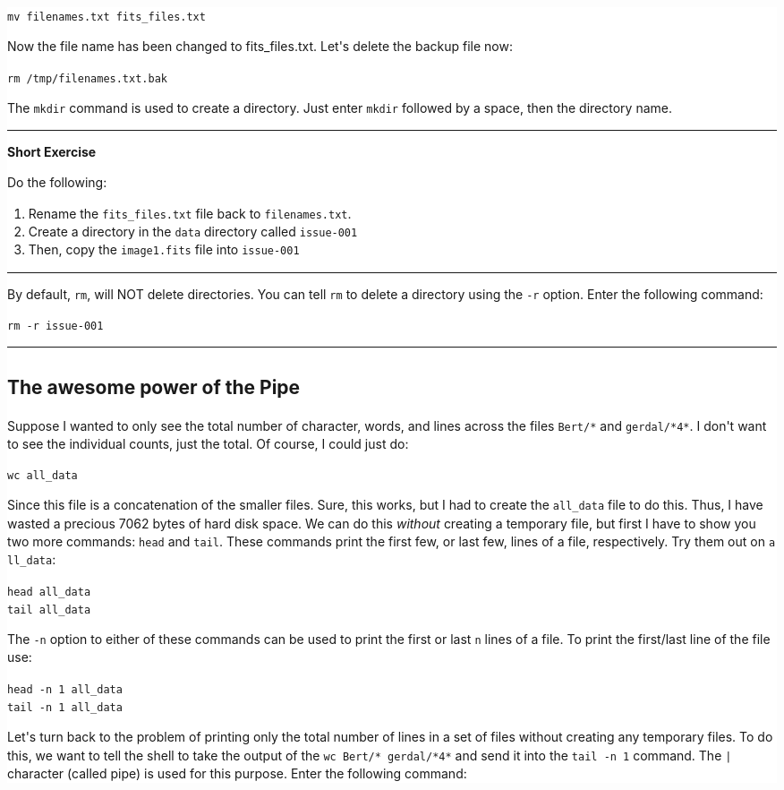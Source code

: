     mv filenames.txt fits_files.txt

Now the file name has been changed to fits_files.txt. Let's delete
the backup file now:

    rm /tmp/filenames.txt.bak

The `mkdir` command is used to create a directory. Just enter `mkdir`
followed by a space, then the directory name.

* * * *
**Short Exercise**

Do the following:

1.  Rename the `fits_files.txt` file back to `filenames.txt`.
2.  Create a directory in the `data` directory called `issue-001`
3.  Then, copy the `image1.fits` file into `issue-001`

* * * *

By default, `rm`, will NOT delete directories. You can tell `rm` to
delete a directory using the `-r` option. Enter the following command:

    rm -r issue-001

* * * *

## The awesome power of the Pipe

Suppose I wanted to only see the total number of character, words, and
lines across the files `Bert/*` and `gerdal/*4*`. I don't want to
see the individual counts, just the total. Of course, I could just do:

    wc all_data

Since this file is a concatenation of the smaller files. Sure, this
works, but I had to create the `all_data` file to do this. Thus, I
have wasted a precious 7062 bytes of hard disk space. We can do this
*without* creating a temporary file, but first I have to show you two
more commands: `head` and `tail`. These commands print the first few,
or last few, lines of a file, respectively. Try them out on
`all_data`:

    head all_data
    tail all_data

The `-n` option to either of these commands can be used to print the
first or last `n` lines of a file. To print the first/last line of the
file use:

    head -n 1 all_data
    tail -n 1 all_data

Let's turn back to the problem of printing only the total number of
lines in a set of files without creating any temporary files. To do
this, we want to tell the shell to take the output of the `wc Bert/*
gerdal/*4*` and send it into the `tail -n 1` command. The `|`
character (called pipe) is used for this purpose. Enter the following
command:
